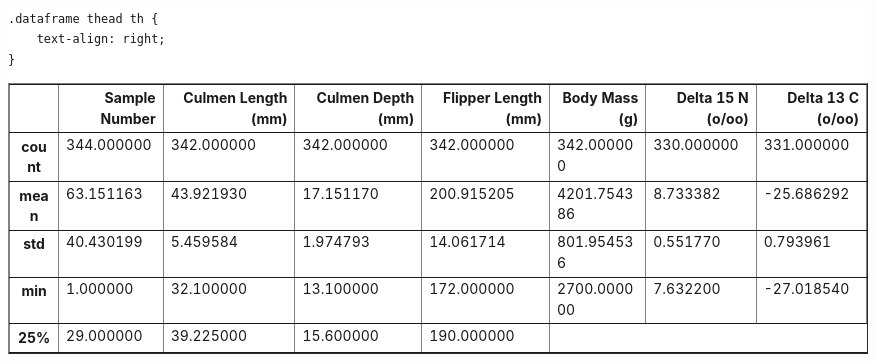     .dataframe thead th {
        text-align: right;
    }
</style>
<table border="1" class="dataframe">
  <thead>
    <tr style="text-align: right;">
      <th></th>
      <th>Sample Number</th>
      <th>Culmen Length (mm)</th>
      <th>Culmen Depth (mm)</th>
      <th>Flipper Length (mm)</th>
      <th>Body Mass (g)</th>
      <th>Delta 15 N (o/oo)</th>
      <th>Delta 13 C (o/oo)</th>
    </tr>
  </thead>
  <tbody>
    <tr>
      <th>count</th>
      <td>344.000000</td>
      <td>342.000000</td>
      <td>342.000000</td>
      <td>342.000000</td>
      <td>342.000000</td>
      <td>330.000000</td>
      <td>331.000000</td>
    </tr>
    <tr>
      <th>mean</th>
      <td>63.151163</td>
      <td>43.921930</td>
      <td>17.151170</td>
      <td>200.915205</td>
      <td>4201.754386</td>
      <td>8.733382</td>
      <td>-25.686292</td>
    </tr>
    <tr>
      <th>std</th>
      <td>40.430199</td>
      <td>5.459584</td>
      <td>1.974793</td>
      <td>14.061714</td>
      <td>801.954536</td>
      <td>0.551770</td>
      <td>0.793961</td>
    </tr>
    <tr>
      <th>min</th>
      <td>1.000000</td>
      <td>32.100000</td>
      <td>13.100000</td>
      <td>172.000000</td>
      <td>2700.000000</td>
      <td>7.632200</td>
      <td>-27.018540</td>
    </tr>
    <tr>
      <th>25%</th>
      <td>29.000000</td>
      <td>39.225000</td>
      <td>15.600000</td>
      <td>190.000000</td>
